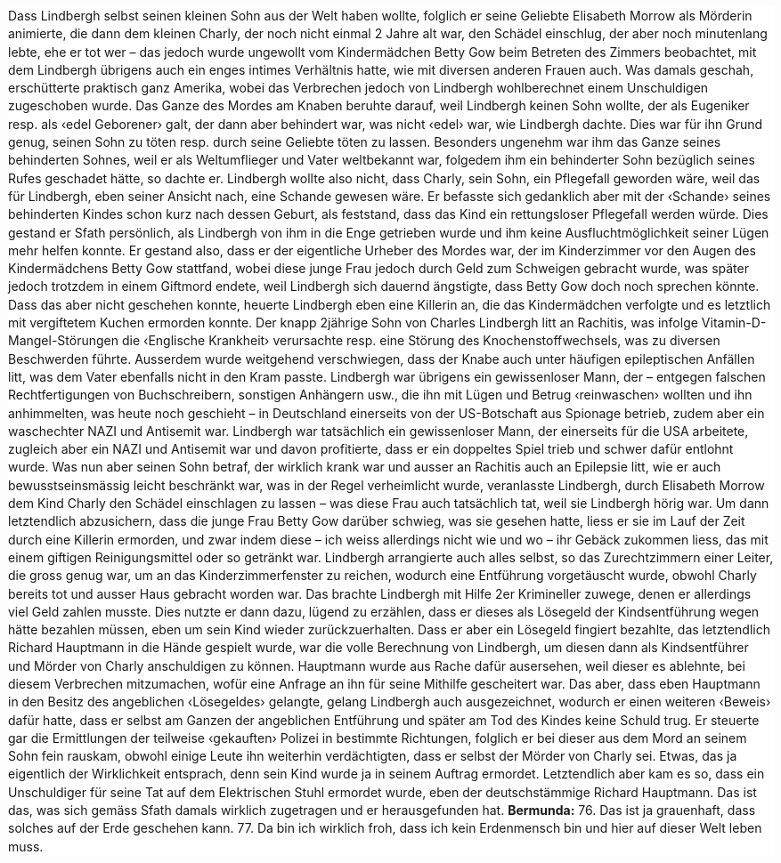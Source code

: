 Dass Lindbergh selbst seinen kleinen Sohn aus der Welt haben wollte, folglich er seine Geliebte Elisabeth Morrow als Mörderin animierte, die dann dem kleinen Charly, der noch nicht einmal 2 Jahre alt war, den Schädel einschlug, der aber noch minutenlang lebte, ehe er tot wer – das jedoch wurde ungewollt vom Kindermädchen Betty Gow beim Betreten des Zimmers beobachtet, mit dem Lindbergh übrigens auch ein enges intimes Verhältnis hatte, wie mit diversen anderen Frauen auch.
Was damals geschah, erschütterte praktisch ganz Amerika, wobei das Verbrechen jedoch von Lindbergh wohlberechnet einem Unschuldigen zugeschoben wurde. Das Ganze des Mordes am Knaben beruhte darauf, weil Lindbergh keinen Sohn wollte, der als Eugeniker resp. als ‹edel Geborener› galt, der dann aber behindert war, was nicht ‹edel› war, wie Lindbergh dachte. Dies war für ihn Grund genug, seinen Sohn zu töten resp. durch seine Geliebte töten zu lassen.
Besonders ungenehm war ihm das Ganze seines behinderten Sohnes, weil er als Weltumflieger und Vater weltbekannt war, folgedem ihm ein behinderter Sohn bezüglich seines Rufes geschadet hätte, so dachte er. Lindbergh wollte also nicht, dass Charly, sein Sohn, ein Pflegefall geworden wäre, weil das für Lindbergh, eben seiner Ansicht nach, eine Schande gewesen wäre. Er befasste sich gedanklich aber mit der ‹Schande› seines behinderten Kindes schon kurz nach dessen Geburt, als feststand, dass das Kind ein rettungsloser Pflegefall werden würde. Dies gestand er Sfath persönlich, als Lindbergh von ihm in die Enge getrieben wurde und ihm keine Ausfluchtmöglichkeit seiner Lügen mehr helfen konnte. Er gestand also, dass er der eigentliche Urheber des Mordes war, der im Kinderzimmer vor den Augen des Kindermädchens Betty Gow stattfand, wobei diese junge Frau jedoch durch Geld zum Schweigen gebracht wurde, was später jedoch trotzdem in einem Giftmord endete, weil Lindbergh sich dauernd ängstigte, dass Betty Gow doch noch sprechen könnte.
Dass das aber nicht geschehen konnte, heuerte Lindbergh eben eine Killerin an, die das Kindermädchen verfolgte und es letztlich mit vergiftetem Kuchen ermorden konnte.
Der knapp 2jährige Sohn von Charles Lindbergh litt an Rachitis, was infolge Vitamin-D-Mangel-Störungen die ‹Englische Krankheit› verursachte resp. eine Störung des Knochenstoffwechsels, was zu diversen Beschwerden führte. Ausserdem wurde weitgehend verschwiegen, dass der Knabe auch unter häufigen epileptischen Anfällen litt, was dem Vater ebenfalls nicht in den Kram passte. Lindbergh war übrigens ein gewissenloser Mann, der – entgegen falschen Rechtfertigungen von Buchschreibern, sonstigen Anhängern usw., die ihn mit Lügen und Betrug ‹reinwaschen› wollten und ihn anhimmelten, was heute noch geschieht – in Deutschland einerseits von der US-Botschaft aus Spionage betrieb, zudem aber ein waschechter NAZI und Antisemit war. Lindbergh war tatsächlich ein gewissenloser Mann, der einerseits für die USA arbeitete, zugleich aber ein NAZI und Antisemit war und davon profitierte, dass er ein doppeltes Spiel trieb und schwer dafür entlohnt wurde.
Was nun aber seinen Sohn betraf, der wirklich krank war und ausser an Rachitis auch an Epilepsie litt, wie er auch bewusstseinsmässig leicht beschränkt war, was in der Regel verheimlicht wurde, veranlasste Lindbergh, durch Elisabeth Morrow dem Kind Charly den Schädel einschlagen zu lassen – was diese Frau auch tatsächlich tat, weil sie Lindbergh hörig war. Um dann letztendlich abzusichern, dass die junge Frau Betty Gow darüber schwieg, was sie gesehen hatte, liess er sie im Lauf der Zeit durch eine Killerin ermorden, und zwar indem diese – ich weiss allerdings nicht wie und wo – ihr Gebäck zukommen liess, das mit einem giftigen Reinigungsmittel oder so getränkt war.
Lindbergh arrangierte auch alles selbst, so das Zurechtzimmern einer Leiter, die gross genug war, um an das Kinderzimmerfenster zu reichen, wodurch eine Entführung vorgetäuscht wurde, obwohl Charly bereits tot und ausser Haus gebracht worden war.
Das brachte Lindbergh mit Hilfe 2er Krimineller zuwege, denen er allerdings viel Geld zahlen musste. Dies nutzte er dann dazu, lügend zu erzählen, dass er dieses als Lösegeld der Kindsentführung wegen hätte bezahlen müssen, eben um sein Kind wieder zurückzuerhalten. Dass er aber ein Lösegeld fingiert bezahlte, das letztendlich Richard Hauptmann in die Hände gespielt wurde, war die volle Berechnung von Lindbergh, um diesen dann als Kindsentführer und Mörder von Charly anschuldigen zu können. Hauptmann wurde aus Rache dafür ausersehen, weil dieser es ablehnte, bei diesem Verbrechen mitzumachen, wofür eine Anfrage an ihn für seine Mithilfe gescheitert war.
Das aber, dass eben Hauptmann in den Besitz des angeblichen ‹Lösegeldes› gelangte, gelang Lindbergh auch ausgezeichnet, wodurch er einen weiteren ‹Beweis› dafür hatte, dass er selbst am Ganzen der angeblichen Entführung und später am Tod des Kindes keine Schuld trug. Er steuerte gar die Ermittlungen der teilweise ‹gekauften› Polizei in bestimmte Richtungen, folglich er bei dieser aus dem Mord an seinem Sohn fein rauskam, obwohl einige Leute ihn weiterhin verdächtigten, dass er selbst der Mörder von Charly sei. Etwas, das ja eigentlich der Wirklichkeit entsprach, denn sein Kind wurde ja in seinem Auftrag ermordet. Letztendlich aber kam es so, dass ein Unschuldiger für seine Tat auf dem Elektrischen Stuhl ermordet wurde, eben der deutschstämmige Richard Hauptmann. Das ist das, was sich gemäss Sfath damals wirklich zugetragen und er herausgefunden hat.
**Bermunda:**
76. Das ist ja grauenhaft, dass solches auf der Erde geschehen kann.
77. Da bin ich wirklich froh, dass ich kein Erdenmensch bin und hier auf dieser Welt leben muss.